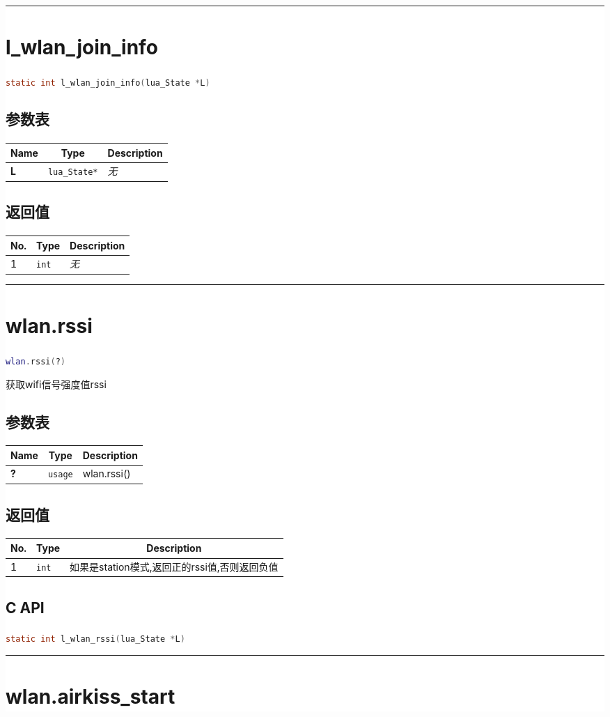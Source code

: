 
--------------------------------------------------
# l_wlan_join_info

```c
static int l_wlan_join_info(lua_State *L)
```


## 参数表

Name | Type | Description
-----|------|--------------
**L**|`lua_State*`| *无*

## 返回值

No. | Type | Description
----|------|--------------
1 |`int`| *无*


--------------------------------------------------
# wlan.rssi

```lua
wlan.rssi(?)
```

获取wifi信号强度值rssi

## 参数表

Name | Type | Description
-----|------|--------------
**?**|`usage`| wlan.rssi()

## 返回值

No. | Type | Description
----|------|--------------
1 |`int`| 如果是station模式,返回正的rssi值,否则返回负值
## C API

```c
static int l_wlan_rssi(lua_State *L)
```


--------------------------------------------------
# wlan.airkiss_start
